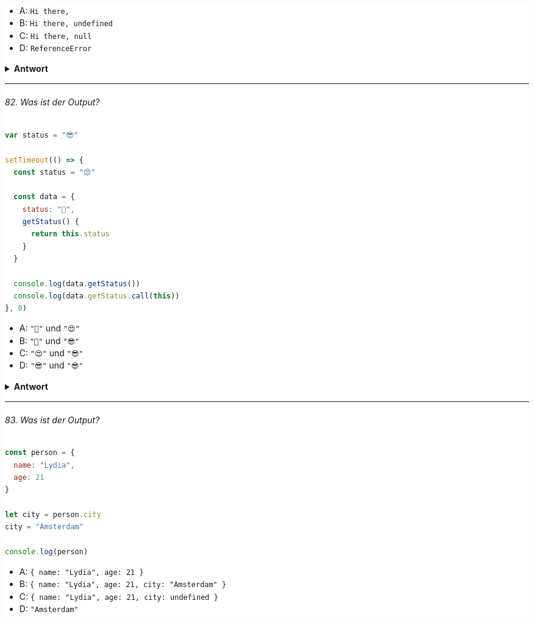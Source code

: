 - A: `Hi there, `
- B: `Hi there, undefined`
- C: `Hi there, null`
- D:  `ReferenceError`

<details><summary><b>Antwort</b></summary></details>

---

###### 82. Was ist der Output?

```javascript
var status = "😎"

setTimeout(() => {
  const status = "😍"

  const data = {
    status: "🥑",
    getStatus() {
      return this.status
    }
  }

  console.log(data.getStatus())
  console.log(data.getStatus.call(this))
}, 0)
```

- A: `"🥑"` und `"😍"`
- B: `"🥑"` und `"😎"`
- C: `"😍"` und `"😎"`
- D: `"😎"` und `"😎"`

<details><summary><b>Antwort</b></summary></details>

---

###### 83. Was ist der Output?

```javascript
const person = {
  name: "Lydia",
  age: 21
}

let city = person.city
city = "Amsterdam"

console.log(person)
```

- A: `{ name: "Lydia", age: 21 }`
- B: `{ name: "Lydia", age: 21, city: "Amsterdam" }`
- C: `{ name: "Lydia", age: 21, city: undefined }`
- D: `"Amsterdam"`

